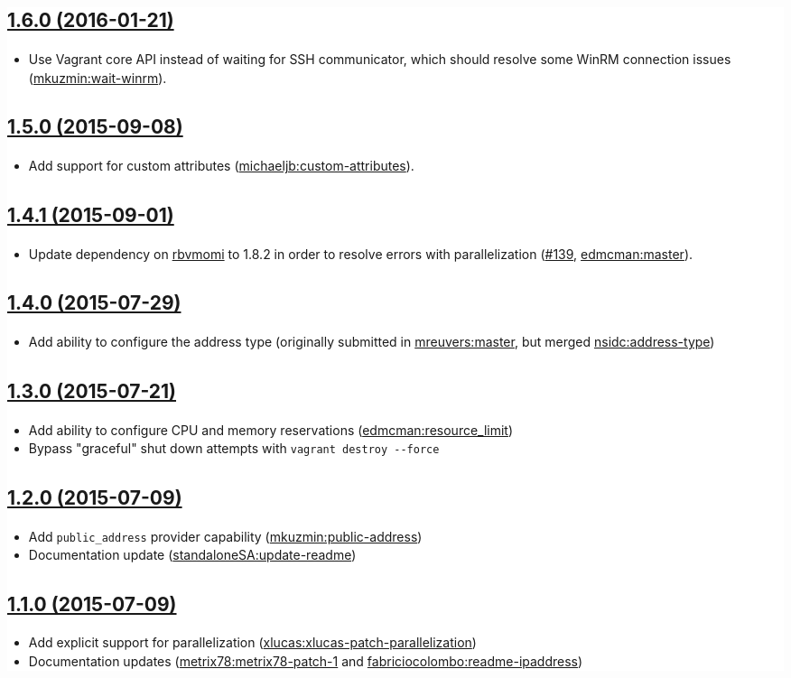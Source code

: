 ## [1.6.0 (2016-01-21)](https://github.com/nsidc/vagrant-vsphere/releases/tag/v1.6.0)

  - Use Vagrant core API instead of waiting for SSH communicator, which should
    resolve some WinRM connection issues
    ([mkuzmin:wait-winrm](https://github.com/nsidc/vagrant-vsphere/pull/162)).

## [1.5.0 (2015-09-08)](https://github.com/nsidc/vagrant-vsphere/releases/tag/v1.5.0)

  - Add support for custom attributes
    ([michaeljb:custom-attributes](https://github.com/nsidc/vagrant-vsphere/pull/149)).

## [1.4.1 (2015-09-01)](https://github.com/nsidc/vagrant-vsphere/releases/tag/v1.4.1)

  - Update dependency on [rbvmomi](https://github.com/vmware/rbvmomi) to 1.8.2
    in order to resolve errors with parallelization
    ([#139]((https://github.com/nsidc/vagrant-vsphere/issues/139)),
    [edmcman:master](https://github.com/nsidc/vagrant-vsphere/pull/147)).

## [1.4.0 (2015-07-29)](https://github.com/nsidc/vagrant-vsphere/releases/tag/v1.4.0)

  - Add ability to configure the address type (originally submitted in
    [mreuvers:master](https://github.com/nsidc/vagrant-vsphere/pull/121), but
    merged
    [nsidc:address-type](https://github.com/nsidc/vagrant-vsphere/pull/142))

## [1.3.0 (2015-07-21)](https://github.com/nsidc/vagrant-vsphere/releases/tag/v1.3.0)

  - Add ability to configure CPU and memory reservations
    ([edmcman:resource_limit](https://github.com/nsidc/vagrant-vsphere/pull/137))
  - Bypass "graceful" shut down attempts with `vagrant destroy --force`

## [1.2.0 (2015-07-09)](https://github.com/nsidc/vagrant-vsphere/releases/tag/v1.2.0)

  - Add `public_address` provider capability
    ([mkuzmin:public-address](https://github.com/nsidc/vagrant-vsphere/pull/130))
  - Documentation update
    ([standaloneSA:update-readme](https://github.com/nsidc/vagrant-vsphere/pull/133))

## [1.1.0 (2015-07-09)](https://github.com/nsidc/vagrant-vsphere/releases/tag/v1.1.0)

  - Add explicit support for parallelization
    ([xlucas:xlucas-patch-parallelization](https://github.com/nsidc/vagrant-vsphere/pull/126))
  - Documentation updates
    ([metrix78:metrix78-patch-1](https://github.com/nsidc/vagrant-vsphere/pull/127)
    and
    [fabriciocolombo:readme-ipaddress](https://github.com/nsidc/vagrant-vsphere/pull/128))
